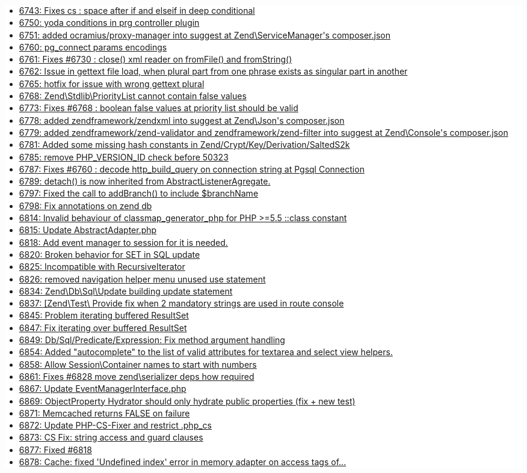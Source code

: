 - [6743: Fixes cs : space after if and elseif in deep conditional](https://github.com/zendframework/zf2/pull/6743)
- [6750: yoda conditions in prg controller plugin](https://github.com/zendframework/zf2/pull/6750)
- [6751: added ocramius/proxy-manager into suggest at Zend\ServiceManager's composer.json](https://github.com/zendframework/zf2/pull/6751)
- [6760: pg&#95;connect params encodings](https://github.com/zendframework/zf2/issues/6760)
- [6761: Fixes #6730 : close() xml reader on fromFile() and fromString()](https://github.com/zendframework/zf2/pull/6761)
- [6762: Issue in gettext file load, when plural part from one phrase exists as singular part in another](https://github.com/zendframework/zf2/issues/6762)
- [6765: hotfix for issue with wrong gettext plural](https://github.com/zendframework/zf2/pull/6765)
- [6768: Zend\Stdlib\PriorityList cannot contain false values](https://github.com/zendframework/zf2/issues/6768)
- [6773: Fixes #6768 : boolean false values at priority list should be valid](https://github.com/zendframework/zf2/pull/6773)
- [6778: added zendframework/zendxml into suggest at Zend\Json's composer.json](https://github.com/zendframework/zf2/pull/6778)
- [6779: added zendframework/zend-validator and zendframework/zend-filter into suggest at Zend\Console's composer.json](https://github.com/zendframework/zf2/pull/6779)
- [6781: Added some missing hash constants in Zend/Crypt/Key/Derivation/SaltedS2k](https://github.com/zendframework/zf2/pull/6781)
- [6785: remove PHP&#95;VERSION&#95;ID check before 50323](https://github.com/zendframework/zf2/pull/6785)
- [6787: Fixes #6760 : decode http&#95;build&#95;query on connection string at Pgsql Connection](https://github.com/zendframework/zf2/pull/6787)
- [6789: detach() is now inherited from AbstractListenerAgregate.](https://github.com/zendframework/zf2/pull/6789)
- [6797: Fixed the call to addBranch() to include $branchName](https://github.com/zendframework/zf2/pull/6797)
- [6798: Fix annotations on zend db](https://github.com/zendframework/zf2/pull/6798)
- [6814: Invalid behaviour of classmap&#95;generator&#95;php for PHP &gt;=5.5 ::class constant ](https://github.com/zendframework/zf2/issues/6814)
- [6815: Update AbstractAdapter.php](https://github.com/zendframework/zf2/pull/6815)
- [6818: Add event manager to session for it is needed.](https://github.com/zendframework/zf2/pull/6818)
- [6820: Broken behavior for SET in SQL update](https://github.com/zendframework/zf2/issues/6820)
- [6825: Incompatible with RecursiveIterator](https://github.com/zendframework/zf2/pull/6825)
- [6826: removed navigation helper menu unused use statement](https://github.com/zendframework/zf2/pull/6826)
- [6834: Zend\Db\Sql\Update building update statement](https://github.com/zendframework/zf2/issues/6834)
- [6837: &#91;Zend\Test&#92; Provide fix  when 2 mandatory strings are used in route console](https://github.com/zendframework/zf2/pull/6837)
- [6845: Problem iterating buffered ResultSet](https://github.com/zendframework/zf2/issues/6845)
- [6847: Fix iterating over buffered ResultSet](https://github.com/zendframework/zf2/pull/6847)
- [6849: Db/Sql/Predicate/Expression: Fix method argument handling](https://github.com/zendframework/zf2/pull/6849)
- [6854: Added &quot;autocomplete&quot; to the list of valid attributes for textarea and select view helpers.](https://github.com/zendframework/zf2/pull/6854)
- [6858: Allow Session\Container names to start with numbers](https://github.com/zendframework/zf2/pull/6858)
- [6861: Fixes #6828 move zend\serializer deps how required](https://github.com/zendframework/zf2/pull/6861)
- [6867: Update EventManagerInterface.php](https://github.com/zendframework/zf2/pull/6867)
- [6869: ObjectProperty Hydrator should only hydrate public properties (fix + new test)](https://github.com/zendframework/zf2/pull/6869)
- [6871: Memcached returns FALSE on failure](https://github.com/zendframework/zf2/pull/6871)
- [6872: Update PHP-CS-Fixer and restrict .php&#95;cs](https://github.com/zendframework/zf2/pull/6872)
- [6873: CS Fix: string access and guard clauses](https://github.com/zendframework/zf2/pull/6873)
- [6877: Fixed #6818](https://github.com/zendframework/zf2/pull/6877)
- [6878: Cache: fixed 'Undefined index' error in memory adapter on access tags of...](https://github.com/zendframework/zf2/pull/6878)